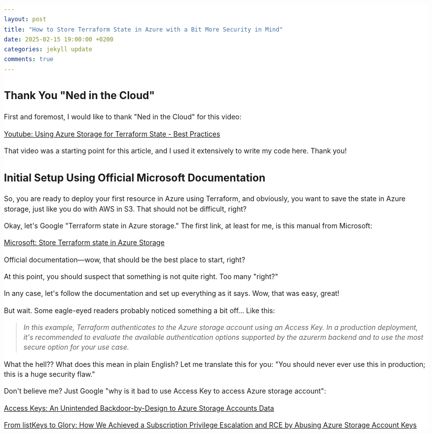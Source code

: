 ```yaml
---
layout: post
title: "How to Store Terraform State in Azure with a Bit More Security in Mind"
date: 2025-02-15 19:00:00 +0200
categories: jekyll update
comments: true
---
```


## Thank You "Ned in the Cloud"

First and foremost, I would like to thank "Ned in the Cloud" for this video:

[Youtube: Using Azure Storage for Terraform State - Best Practices](https://www.youtube.com/watch?v=iVyKvopGnrQ)


That video was a starting point for this article, and I used it extensively to write my code here. Thank you!

## Initial Setup Using Official Microsoft Documentation

So, you are ready to deploy your first resource in Azure using Terraform, and obviously, you want to save the state in Azure storage, just like you do with AWS in S3. That should not be difficult, right?

Okay, let's Google "Terraform state in Azure storage." The first link, at least for me, is this manual from Microsoft:

[Microsoft: Store Terraform state in Azure Storage](https://learn.microsoft.com/en-us/azure/developer/terraform/store-state-in-azure-storage?tabs=azure-cli)

Official documentation—wow, that should be the best place to start, right?

At this point, you should suspect that something is not quite right. Too many "right?"

In any case, let's follow the documentation and set up everything as it says. Wow, that was easy, great!

But wait. Some eagle-eyed readers probably noticed something a bit off... Like this:

> _In this example, Terraform authenticates to the Azure storage account using an Access Key. In a production deployment, it's recommended to evaluate the available authentication options supported by the azurerm backend and to use the most secure option for your use case._

What the hell?? What does this mean in plain English? Let me translate this for you: "You should never ever use this in production; this is a huge security flaw."

Don't believe me? Just Google "why is it bad to use Access Key to access Azure storage account":

[Access Keys: An Unintended Backdoor-by-Design to Azure Storage Accounts Data](https://www.tenable.com/blog/access-keys-an-unintended-backdoor-by-design-to-azure-storage-accounts-data)

[From listKeys to Glory: How We Achieved a Subscription Privilege Escalation and RCE by Abusing Azure Storage Account Keys](https://orca.security/resources/blog/azure-shared-key-authorization-exploitation/)
